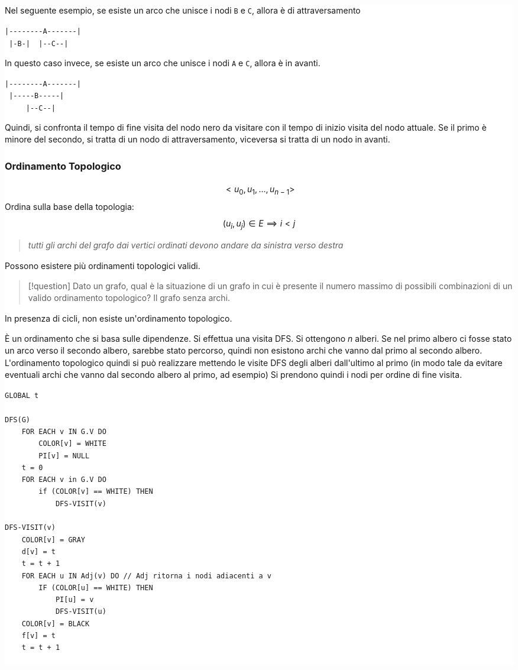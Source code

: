 Nel seguente esempio, se esiste un arco che unisce i nodi `B` e `C`, allora è di attraversamento
```
|--------A-------|
 |-B-|  |--C--|
```

In questo caso invece, se esiste un arco che unisce i nodi `A` e `C`, allora è in avanti.
```
|--------A-------|
 |-----B-----|
     |--C--|
```

Quindi, si confronta il tempo di fine visita del nodo nero da visitare con il tempo di inizio visita del nodo attuale. Se il primo è minore del secondo, si tratta di un nodo di attraversamento, viceversa si tratta di un nodo in avanti.
### Ordinamento Topologico
$$< u_{0}, u_{1}, \dots, u_{n-1} >$$
Ordina sulla base della topologia:
$$(u_{i}, u_{j}) \in E \implies i < j$$
> *tutti gli archi del grafo dai vertici ordinati devono andare da sinistra verso destra*

Possono esistere più ordinamenti topologici validi.

> [!question] Dato un grafo, qual è la situazione di un grafo in cui è presente il numero massimo di possibili combinazioni di un valido ordinamento topologico?
> Il grafo senza archi.

In presenza di cicli, non esiste un'ordinamento topologico.

È un ordinamento che si basa sulle dipendenze.
Si effettua una visita DFS.
Si ottengono $n$ alberi.
Se nel primo albero ci fosse stato un arco verso il secondo albero, sarebbe stato percorso, quindi non esistono archi che vanno dal primo al secondo albero.
L'ordinamento topologico quindi si può realizzare mettendo le visite DFS degli alberi dall'ultimo al primo (in modo tale da evitare eventuali archi che vanno dal secondo albero al primo, ad esempio)
Si prendono quindi i nodi per ordine di fine visita.

```
GLOBAL t

DFS(G)
	FOR EACH v IN G.V DO
		COLOR[v] = WHITE
		PI[v] = NULL
	t = 0
	FOR EACH v in G.V DO
		if (COLOR[v] == WHITE) THEN
			DFS-VISIT(v) 

DFS-VISIT(v)
	COLOR[v] = GRAY
	d[v] = t
	t = t + 1
	FOR EACH u IN Adj(v) DO // Adj ritorna i nodi adiacenti a v
		IF (COLOR[u] == WHITE) THEN
			PI[u] = v
			DFS-VISIT(u)
	COLOR[v] = BLACK
	f[v] = t
	t = t + 1
	
```
